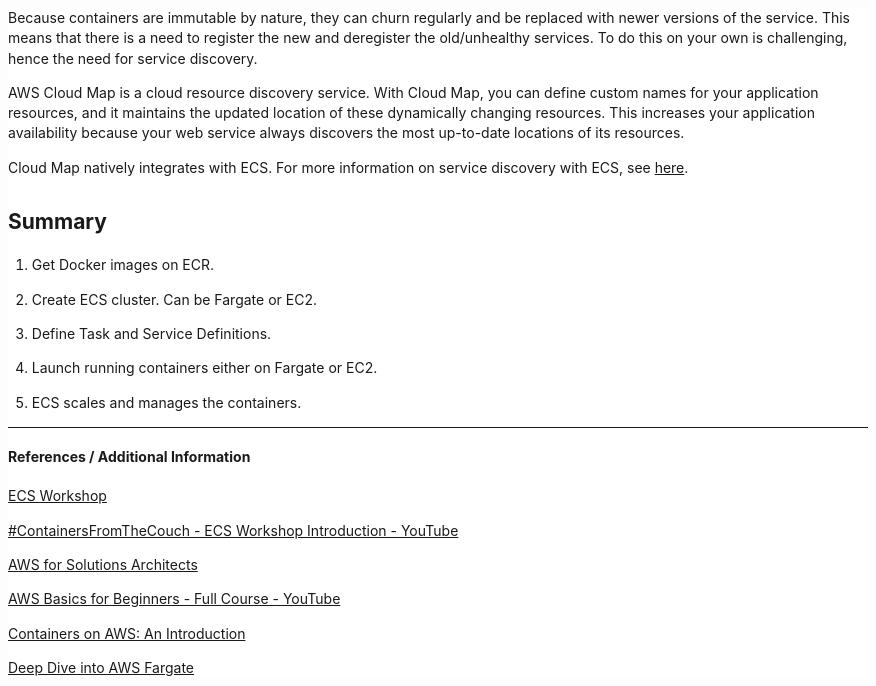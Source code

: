 Because containers are immutable by nature, they can churn regularly and be replaced with newer versions of the service. This means that there is a need to register the new and deregister the old/unhealthy services. To do this on your own is challenging, hence the need for service discovery.

AWS Cloud Map is a cloud resource discovery service. With Cloud Map, you can define custom names for your application resources, and it maintains the updated location of these dynamically changing resources. This increases your application availability because your web service always discovers the most up-to-date locations of its resources.

Cloud Map natively integrates with ECS. For more information on service discovery with ECS, see [here](https://docs.aws.amazon.com/AmazonECS/latest/developerguide/service-discovery.html).

## Summary

1. Get Docker images on ECR.

2. Create ECS cluster. Can be Fargate or EC2.

3. Define Task and Service Definitions.

4. Launch running containers either on Fargate or EC2.

5. ECS scales and manages the containers.

---

#### References / Additional Information

[ECS Workshop](https://ecsworkshop.com/)

[#ContainersFromTheCouch - ECS Workshop Introduction - YouTube](https://www.youtube.com/watch?v=mW3bTlJTU1w&list=PLSDl72bYxbxG_CFO7ADY_d0wbfIvQDeah&index=10&t=320s)

[AWS for Solutions Architects](https://www.packtpub.com/product/aws-for-solutions-architects/9781789539233) 

[AWS Basics for Beginners - Full Course - YouTube](https://www.youtube.com/watch?v=ulprqHHWlng&list=PLSDl72bYxbxEfK_TwOTbsDKfoKqAfj3E3&index=2&t=2269s) 

[Containers on AWS: An Introduction](https://www.youtube.com/watch?v=kBi-s3eV2Ec&list=WL&index=3) 

[Deep Dive into AWS Fargate](https://www.youtube.com/watch?v=IEvLkwdFgnU&list=WL&index=3) 
